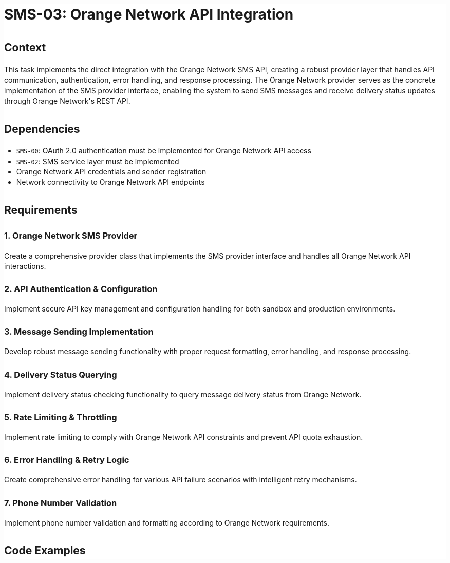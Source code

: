 # SMS-03: Orange Network API Integration

## Context
This task implements the direct integration with the Orange Network SMS API, creating a robust provider layer that handles API communication, authentication, error handling, and response processing. The Orange Network provider serves as the concrete implementation of the SMS provider interface, enabling the system to send SMS messages and receive delivery status updates through Orange Network's REST API.

## Dependencies
- [`SMS-00`](SMS-00-oauth-token-management.md): OAuth 2.0 authentication must be implemented for Orange Network API access
- [`SMS-02`](SMS-02-sms-service-layer.md): SMS service layer must be implemented
- Orange Network API credentials and sender registration
- Network connectivity to Orange Network API endpoints

## Requirements

### 1. Orange Network SMS Provider
Create a comprehensive provider class that implements the SMS provider interface and handles all Orange Network API interactions.

### 2. API Authentication & Configuration
Implement secure API key management and configuration handling for both sandbox and production environments.

### 3. Message Sending Implementation
Develop robust message sending functionality with proper request formatting, error handling, and response processing.

### 4. Delivery Status Querying
Implement delivery status checking functionality to query message delivery status from Orange Network.

### 5. Rate Limiting & Throttling
Implement rate limiting to comply with Orange Network API constraints and prevent API quota exhaustion.

### 6. Error Handling & Retry Logic
Create comprehensive error handling for various API failure scenarios with intelligent retry mechanisms.

### 7. Phone Number Validation
Implement phone number validation and formatting according to Orange Network requirements.

## Code Examples
